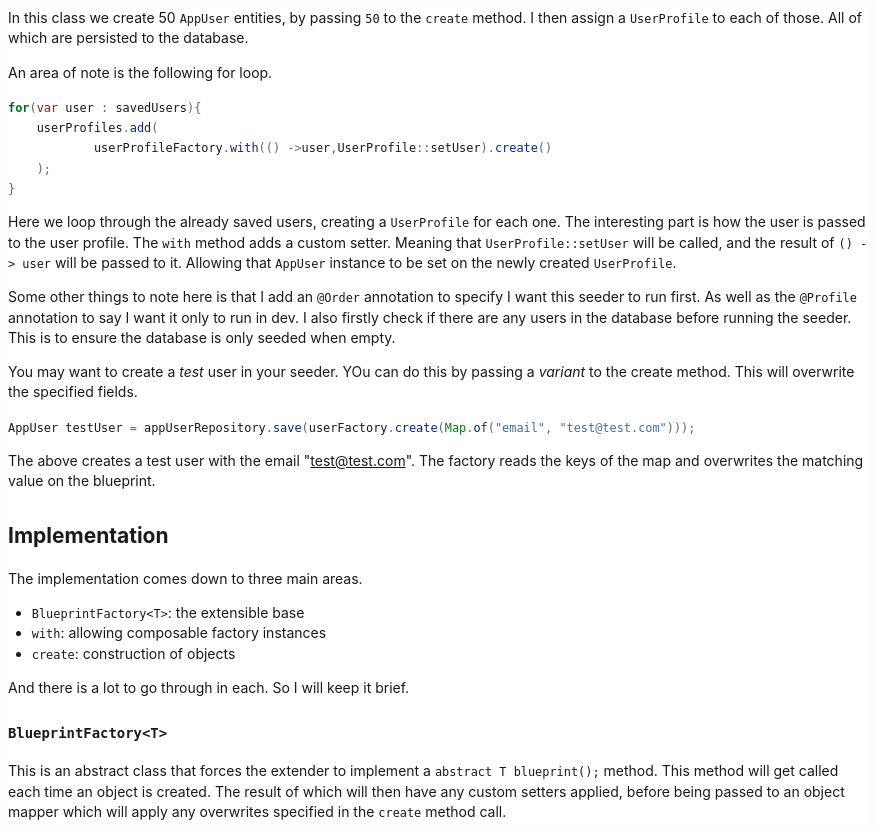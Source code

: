 In this class we create 50 `AppUser` entities, by passing `50` to the `create` method. I then assign a `UserProfile` to
each of those. All of which are persisted to the database.

An area of note is the following for loop.

```java
for(var user : savedUsers){
    userProfiles.add(
            userProfileFactory.with(() ->user,UserProfile::setUser).create()
    );
}
```

Here we loop through the already saved users, creating a `UserProfile` for each one. The interesting part is how the
user is passed to the user profile. The `with` method adds a custom setter. Meaning that `UserProfile::setUser` will be
called, and the result of `() -> user` will be passed to it. Allowing that `AppUser` instance to be set on the newly
created `UserProfile`.

Some other things to note here is that I add an `@Order` annotation to specify I want this seeder to run first. As well
as the `@Profile` annotation to say I want it only to run in dev. I also firstly check if there are any users in the
database before running the seeder. This is to ensure the database is only seeded when empty.

You may want to create a _test_ user in your seeder. YOu can do this by passing a _variant_ to the create method. This
will overwrite the specified fields.

```java
AppUser testUser = appUserRepository.save(userFactory.create(Map.of("email", "test@test.com")));
```

The above creates a test user with the email "test@test.com". The factory reads the keys of the map and overwrites the
matching value on the blueprint.

## Implementation

The implementation comes down to three main areas.

- `BlueprintFactory<T>`: the extensible base
- `with`: allowing composable factory instances
- `create`: construction of objects

And there is a lot to go through in each. So I will keep it brief.

### `BlueprintFactory<T>`

This is an abstract class that forces the extender to implement a `abstract T blueprint();` method. This method will get
called each time an object is created. The result of which will then have any custom setters applied, before being
passed to an object mapper which will apply any overwrites specified in the `create` method call.
